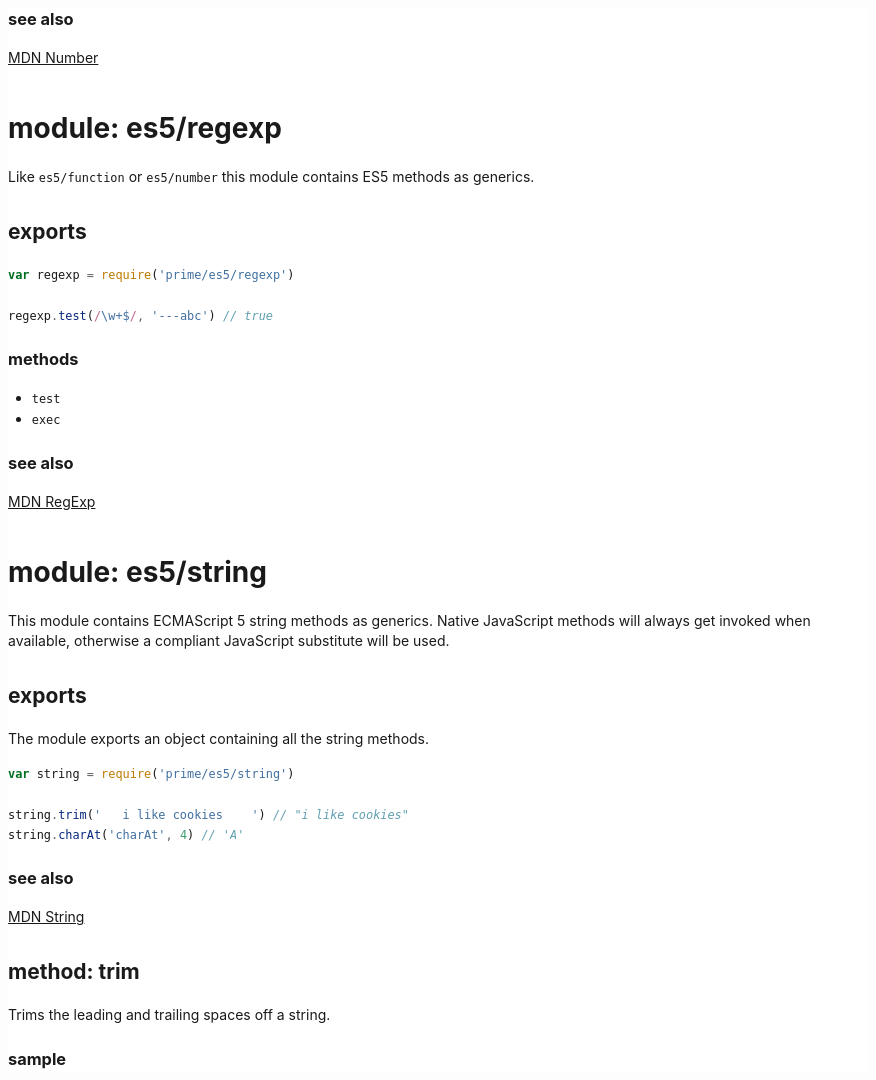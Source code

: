 ### see also

[MDN Number](https://developer.mozilla.org/en-US/docs/JavaScript/Reference/Global_Objects/Number)

module: es5/regexp
==================

Like `es5/function` or `es5/number` this module contains ES5 methods as
generics.

exports
-------

```js
var regexp = require('prime/es5/regexp')

regexp.test(/\w+$/, '---abc') // true
```

### methods

- `test`
- `exec`

### see also

[MDN RegExp](https://developer.mozilla.org/en-US/docs/JavaScript/Reference/Global_Objects/RegExp)

module: es5/string
==================

This module contains ECMAScript 5 string methods as generics.
Native JavaScript methods will always get invoked when available,
otherwise a compliant JavaScript substitute will be used.

exports
-------

The module exports an object containing all the string methods.

```js
var string = require('prime/es5/string')

string.trim('   i like cookies    ') // "i like cookies"
string.charAt('charAt', 4) // 'A'
```

### see also

[MDN String](https://developer.mozilla.org/en-US/docs/JavaScript/Reference/Global_Objects/String)

method: trim
------------

Trims the leading and trailing spaces off a string.

### sample
